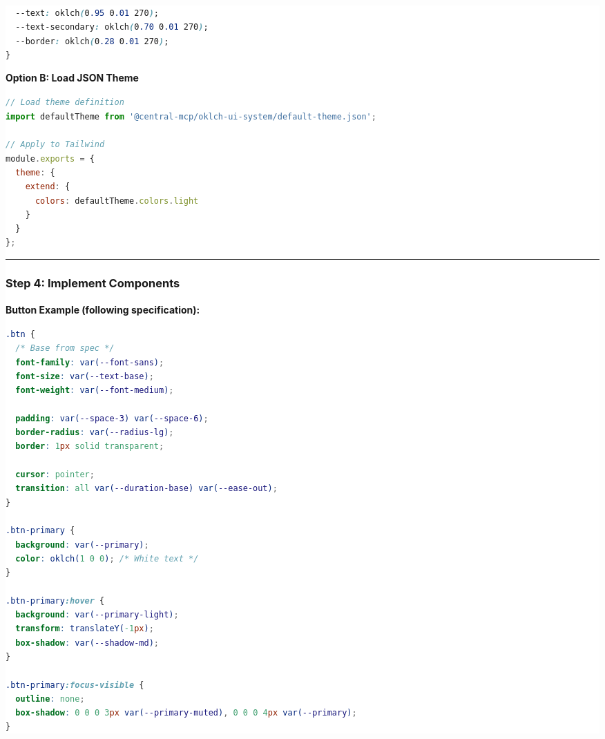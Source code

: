 ```css
  --text: oklch(0.95 0.01 270);
  --text-secondary: oklch(0.70 0.01 270);
  --border: oklch(0.28 0.01 270);
}
```

**Option B: Load JSON Theme**

```javascript
// Load theme definition
import defaultTheme from '@central-mcp/oklch-ui-system/default-theme.json';

// Apply to Tailwind
module.exports = {
  theme: {
    extend: {
      colors: defaultTheme.colors.light
    }
  }
};
```

---

### **Step 4: Implement Components**

**Button Example (following specification):**

```css
.btn {
  /* Base from spec */
  font-family: var(--font-sans);
  font-size: var(--text-base);
  font-weight: var(--font-medium);

  padding: var(--space-3) var(--space-6);
  border-radius: var(--radius-lg);
  border: 1px solid transparent;

  cursor: pointer;
  transition: all var(--duration-base) var(--ease-out);
}

.btn-primary {
  background: var(--primary);
  color: oklch(1 0 0); /* White text */
}

.btn-primary:hover {
  background: var(--primary-light);
  transform: translateY(-1px);
  box-shadow: var(--shadow-md);
}

.btn-primary:focus-visible {
  outline: none;
  box-shadow: 0 0 0 3px var(--primary-muted), 0 0 0 4px var(--primary);
}
```
